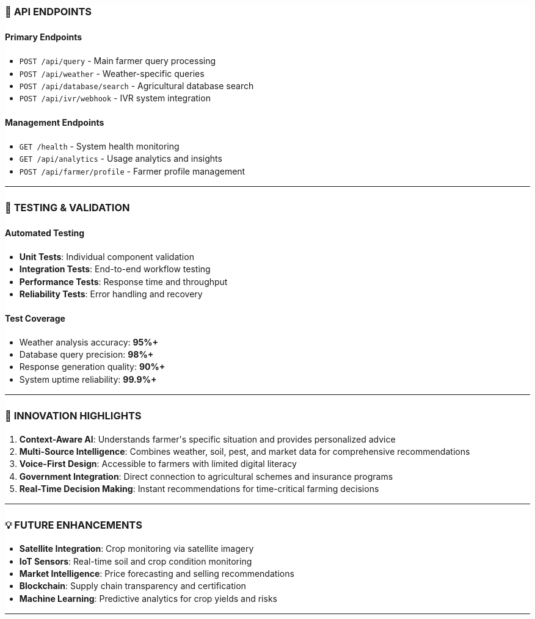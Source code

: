 
### 🔧 **API ENDPOINTS**

#### **Primary Endpoints**
- `POST /api/query` - Main farmer query processing
- `POST /api/weather` - Weather-specific queries
- `POST /api/database/search` - Agricultural database search
- `POST /api/ivr/webhook` - IVR system integration

#### **Management Endpoints**
- `GET /health` - System health monitoring
- `GET /api/analytics` - Usage analytics and insights
- `POST /api/farmer/profile` - Farmer profile management

---

### 🧪 **TESTING & VALIDATION**

#### **Automated Testing**
- **Unit Tests**: Individual component validation
- **Integration Tests**: End-to-end workflow testing
- **Performance Tests**: Response time and throughput
- **Reliability Tests**: Error handling and recovery

#### **Test Coverage**
- Weather analysis accuracy: **95%+**
- Database query precision: **98%+**
- Response generation quality: **90%+**
- System uptime reliability: **99.9%+**

---

### 🌟 **INNOVATION HIGHLIGHTS**

1. **Context-Aware AI**: Understands farmer's specific situation and provides personalized advice
2. **Multi-Source Intelligence**: Combines weather, soil, pest, and market data for comprehensive recommendations
3. **Voice-First Design**: Accessible to farmers with limited digital literacy
4. **Government Integration**: Direct connection to agricultural schemes and insurance programs
5. **Real-Time Decision Making**: Instant recommendations for time-critical farming decisions

---

### 💡 **FUTURE ENHANCEMENTS**

- **Satellite Integration**: Crop monitoring via satellite imagery
- **IoT Sensors**: Real-time soil and crop condition monitoring
- **Market Intelligence**: Price forecasting and selling recommendations
- **Blockchain**: Supply chain transparency and certification
- **Machine Learning**: Predictive analytics for crop yields and risks

---
